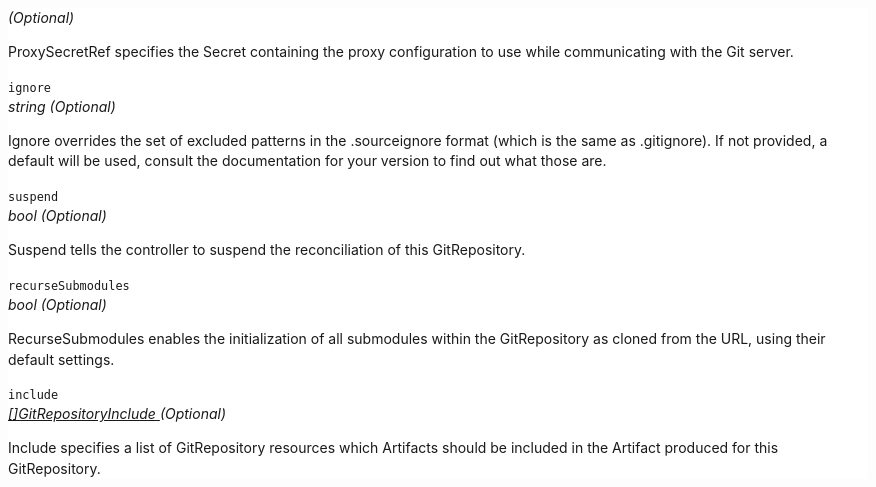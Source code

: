 </td>
<td>
<em>(Optional)</em>
<p>ProxySecretRef specifies the Secret containing the proxy configuration
to use while communicating with the Git server.</p>
</td>
</tr>
<tr>
<td>
<code>ignore</code><br>
<em>
string
</em>
</td>
<td>
<em>(Optional)</em>
<p>Ignore overrides the set of excluded patterns in the .sourceignore format
(which is the same as .gitignore). If not provided, a default will be used,
consult the documentation for your version to find out what those are.</p>
</td>
</tr>
<tr>
<td>
<code>suspend</code><br>
<em>
bool
</em>
</td>
<td>
<em>(Optional)</em>
<p>Suspend tells the controller to suspend the reconciliation of this
GitRepository.</p>
</td>
</tr>
<tr>
<td>
<code>recurseSubmodules</code><br>
<em>
bool
</em>
</td>
<td>
<em>(Optional)</em>
<p>RecurseSubmodules enables the initialization of all submodules within
the GitRepository as cloned from the URL, using their default settings.</p>
</td>
</tr>
<tr>
<td>
<code>include</code><br>
<em>
<a href="#source.toolkit.fluxcd.io/v1.GitRepositoryInclude">
[]GitRepositoryInclude
</a>
</em>
</td>
<td>
<em>(Optional)</em>
<p>Include specifies a list of GitRepository resources which Artifacts
should be included in the Artifact produced for this GitRepository.</p>
</td>
</tr>
<tr>
<td>
